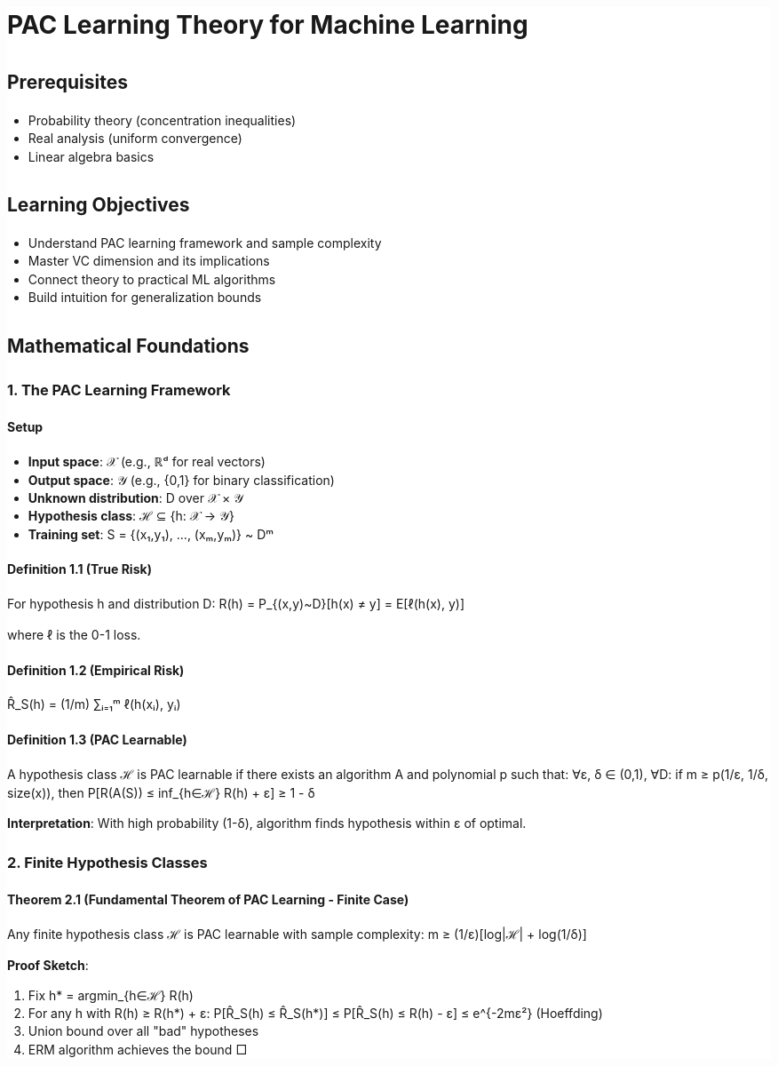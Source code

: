# PAC Learning Theory for Machine Learning

## Prerequisites
- Probability theory (concentration inequalities)
- Real analysis (uniform convergence)
- Linear algebra basics

## Learning Objectives
- Understand PAC learning framework and sample complexity
- Master VC dimension and its implications
- Connect theory to practical ML algorithms
- Build intuition for generalization bounds

## Mathematical Foundations

### 1. The PAC Learning Framework

#### Setup
- **Input space**: 𝒳 (e.g., ℝᵈ for real vectors)
- **Output space**: 𝒴 (e.g., {0,1} for binary classification)
- **Unknown distribution**: D over 𝒳 × 𝒴
- **Hypothesis class**: ℋ ⊆ {h: 𝒳 → 𝒴}
- **Training set**: S = {(x₁,y₁), ..., (xₘ,yₘ)} ~ Dᵐ

#### Definition 1.1 (True Risk)
For hypothesis h and distribution D:
R(h) = P_{(x,y)~D}[h(x) ≠ y] = E[ℓ(h(x), y)]

where ℓ is the 0-1 loss.

#### Definition 1.2 (Empirical Risk)
R̂_S(h) = (1/m) ∑ᵢ₌₁ᵐ ℓ(h(xᵢ), yᵢ)

#### Definition 1.3 (PAC Learnable)
A hypothesis class ℋ is PAC learnable if there exists an algorithm A and polynomial p such that:
∀ε, δ ∈ (0,1), ∀D: if m ≥ p(1/ε, 1/δ, size(x)), then
P[R(A(S)) ≤ inf_{h∈ℋ} R(h) + ε] ≥ 1 - δ

**Interpretation**: With high probability (1-δ), algorithm finds hypothesis within ε of optimal.

### 2. Finite Hypothesis Classes

#### Theorem 2.1 (Fundamental Theorem of PAC Learning - Finite Case)
Any finite hypothesis class ℋ is PAC learnable with sample complexity:
m ≥ (1/ε)[log|ℋ| + log(1/δ)]

**Proof Sketch**:
1. Fix h* = argmin_{h∈ℋ} R(h)
2. For any h with R(h) ≥ R(h*) + ε:
   P[R̂_S(h) ≤ R̂_S(h*)] ≤ P[R̂_S(h) ≤ R(h) - ε] ≤ e^{-2mε²} (Hoeffding)
3. Union bound over all "bad" hypotheses
4. ERM algorithm achieves the bound □
